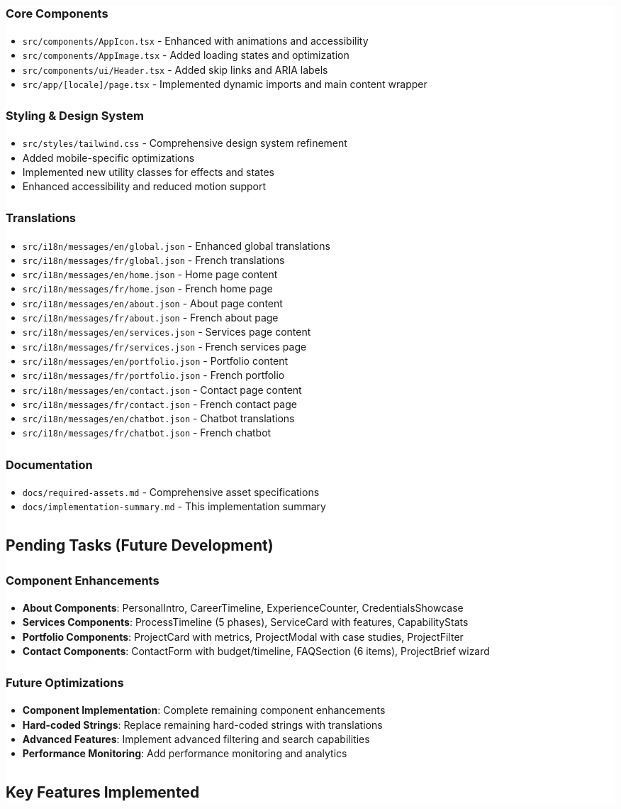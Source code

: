 ### Core Components
- `src/components/AppIcon.tsx` - Enhanced with animations and accessibility
- `src/components/AppImage.tsx` - Added loading states and optimization
- `src/components/ui/Header.tsx` - Added skip links and ARIA labels
- `src/app/[locale]/page.tsx` - Implemented dynamic imports and main content wrapper

### Styling & Design System
- `src/styles/tailwind.css` - Comprehensive design system refinement
- Added mobile-specific optimizations
- Implemented new utility classes for effects and states
- Enhanced accessibility and reduced motion support

### Translations
- `src/i18n/messages/en/global.json` - Enhanced global translations
- `src/i18n/messages/fr/global.json` - French translations
- `src/i18n/messages/en/home.json` - Home page content
- `src/i18n/messages/fr/home.json` - French home page
- `src/i18n/messages/en/about.json` - About page content
- `src/i18n/messages/fr/about.json` - French about page
- `src/i18n/messages/en/services.json` - Services page content
- `src/i18n/messages/fr/services.json` - French services page
- `src/i18n/messages/en/portfolio.json` - Portfolio content
- `src/i18n/messages/fr/portfolio.json` - French portfolio
- `src/i18n/messages/en/contact.json` - Contact page content
- `src/i18n/messages/fr/contact.json` - French contact page
- `src/i18n/messages/en/chatbot.json` - Chatbot translations
- `src/i18n/messages/fr/chatbot.json` - French chatbot

### Documentation
- `docs/required-assets.md` - Comprehensive asset specifications
- `docs/implementation-summary.md` - This implementation summary

## Pending Tasks (Future Development)

### Component Enhancements
- **About Components**: PersonalIntro, CareerTimeline, ExperienceCounter, CredentialsShowcase
- **Services Components**: ProcessTimeline (5 phases), ServiceCard with features, CapabilityStats
- **Portfolio Components**: ProjectCard with metrics, ProjectModal with case studies, ProjectFilter
- **Contact Components**: ContactForm with budget/timeline, FAQSection (6 items), ProjectBrief wizard

### Future Optimizations
- **Component Implementation**: Complete remaining component enhancements
- **Hard-coded Strings**: Replace remaining hard-coded strings with translations
- **Advanced Features**: Implement advanced filtering and search capabilities
- **Performance Monitoring**: Add performance monitoring and analytics

## Key Features Implemented

